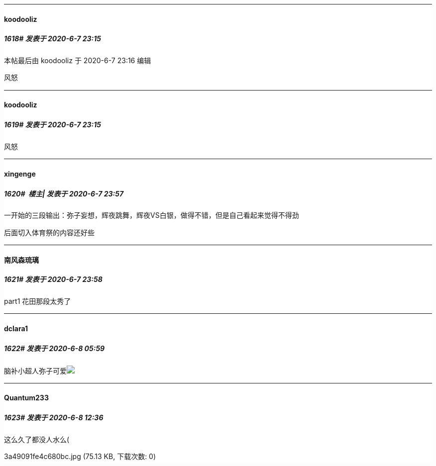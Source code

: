 -----

####  koodooliz  
##### 1618#       发表于 2020-6-7 23:15


 本帖最后由 koodooliz 于 2020-6-7 23:16 编辑 

风怒


-----

####  koodooliz  
##### 1619#       发表于 2020-6-7 23:15


风怒


-----

####  xingenge  
##### 1620#         楼主| 发表于 2020-6-7 23:57


一开始的三段输出：弥子妄想，辉夜跳舞，辉夜VS白银，做得不错，但是自己看起来觉得不得劲

后面切入体育祭的内容还好些


-----

####  南风森琉璃  
##### 1621#       发表于 2020-6-7 23:58


part1 花田那段太秀了


-----

####  dclara1  
##### 1622#       发表于 2020-6-8 05:59


脑补小超人弥子可爱<img src="https://static.saraba1st.com/image/smiley/face2017/045.png" referrerpolicy="no-referrer">


-----

####  Quantum233  
##### 1623#       发表于 2020-6-8 12:36


这么久了都没人水么(


3a49091fe4c680bc.jpg
(75.13 KB, 下载次数: 0)
